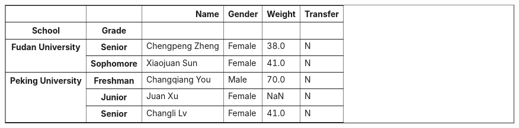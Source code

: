 


<div>

<table border="1" class="dataframe">
  <thead>
    <tr style="text-align: right;">
      <th></th>
      <th></th>
      <th>Name</th>
      <th>Gender</th>
      <th>Weight</th>
      <th>Transfer</th>
    </tr>
    <tr>
      <th>School</th>
      <th>Grade</th>
      <th></th>
      <th></th>
      <th></th>
      <th></th>
    </tr>
  </thead>
  <tbody>
    <tr>
      <th rowspan="2" valign="top">Fudan University</th>
      <th>Senior</th>
      <td>Chengpeng Zheng</td>
      <td>Female</td>
      <td>38.0</td>
      <td>N</td>
    </tr>
    <tr>
      <th>Sophomore</th>
      <td>Xiaojuan Sun</td>
      <td>Female</td>
      <td>41.0</td>
      <td>N</td>
    </tr>
    <tr>
      <th rowspan="3" valign="top">Peking University</th>
      <th>Freshman</th>
      <td>Changqiang You</td>
      <td>Male</td>
      <td>70.0</td>
      <td>N</td>
    </tr>
    <tr>
      <th>Junior</th>
      <td>Juan Xu</td>
      <td>Female</td>
      <td>NaN</td>
      <td>N</td>
    </tr>
    <tr>
      <th>Senior</th>
      <td>Changli Lv</td>
      <td>Female</td>
      <td>41.0</td>
      <td>N</td>
    </tr>
  </tbody>
</table>
</div>
